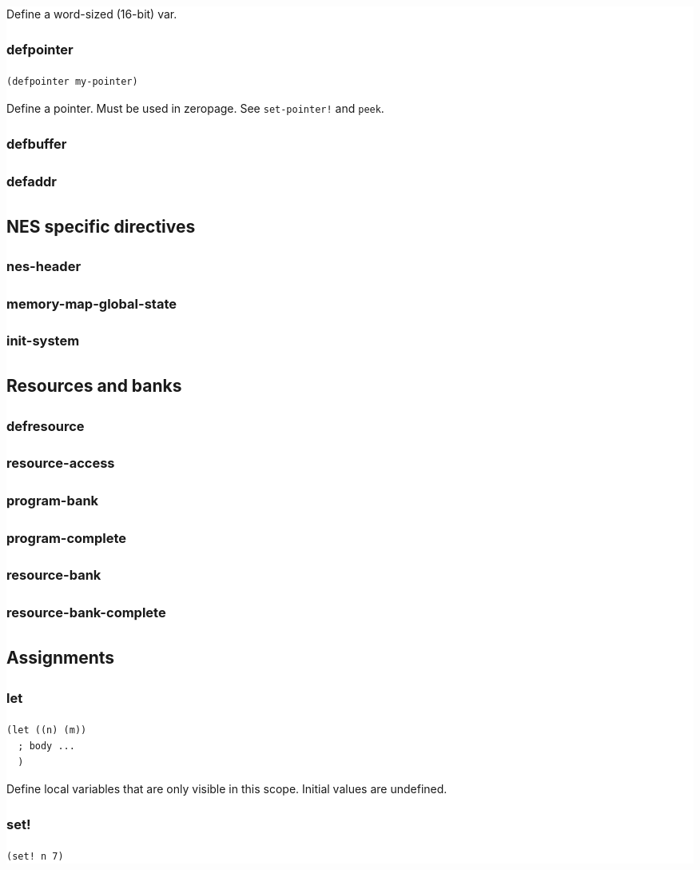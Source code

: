 Define a word-sized (16-bit) var.

### defpointer

```
(defpointer my-pointer)
```

Define a pointer. Must be used in zeropage. See `set-pointer!` and `peek`.

### defbuffer
### defaddr

## NES specific directives

### nes-header
### memory-map-global-state
### init-system

## Resources and banks

### defresource
### resource-access
### program-bank
### program-complete
### resource-bank
### resource-bank-complete

## Assignments

### let

```
(let ((n) (m))
  ; body ...
  )
```

Define local variables that are only visible in this scope. Initial values are undefined.

### set!

```
(set! n 7)
```
